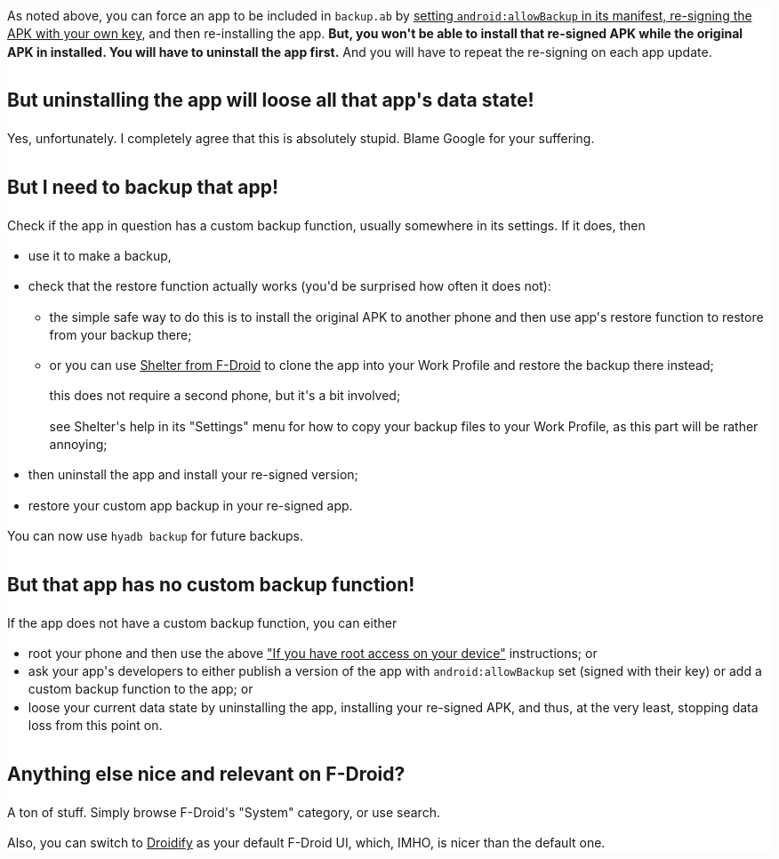 As noted above, you can force an app to be included in `backup.ab` by [setting `android:allowBackup` in its manifest, re-signing the APK with your own key](https://stackpointer.io/mobile/android-enable-adb-backup-for-any-app/462/), and then re-installing the app.
**But, you won't be able to install that re-signed APK while the original APK in installed.
You will have to uninstall the app first.**
And you will have to repeat the re-signing on each app update.

## But uninstalling the app will loose all that app's data state!

Yes, unfortunately.
I completely agree that this is absolutely stupid.
Blame Google for your suffering.

## But I need to backup that app!

Check if the app in question has a custom backup function, usually somewhere in its settings.
If it does, then

- use it to make a backup,
- check that the restore function actually works (you'd be surprised how often it does not):

  - the simple safe way to do this is to install the original APK to another phone and then use app's restore function to restore from your backup there;

  - or you can use [Shelter from F-Droid](https://f-droid.org/packages/net.typeblog.shelter/) to clone the app into your Work Profile and restore the backup there instead;

    this does not require a second phone, but it's a bit involved;

    see Shelter's help in its "Settings" menu for how to copy your backup files to your Work Profile, as this part will be rather annoying;
- then uninstall the app and install your re-signed version;
- restore your custom app backup in your re-signed app.

You can now use `hyadb backup` for future backups.

## But that app has no custom backup function!

If the app does not have a custom backup function, you can either

- root your phone and then use the above ["If you have root access on your device"](#if-you-have-root-access-on-your-device) instructions; or
- ask your app's developers to either publish a version of the app with `android:allowBackup` set (signed with their key) or add a custom backup function to the app; or
- loose your current data state by uninstalling the app, installing your re-signed APK, and thus, at the very least, stopping data loss from this point on.

## Anything else nice and relevant on F-Droid?

A ton of stuff.
Simply browse F-Droid's "System" category, or use search.

Also, you can switch to [Droidify](https://f-droid.org/packages/com.looker.droidify/) as your default F-Droid UI, which, IMHO, is nicer than the default one.
